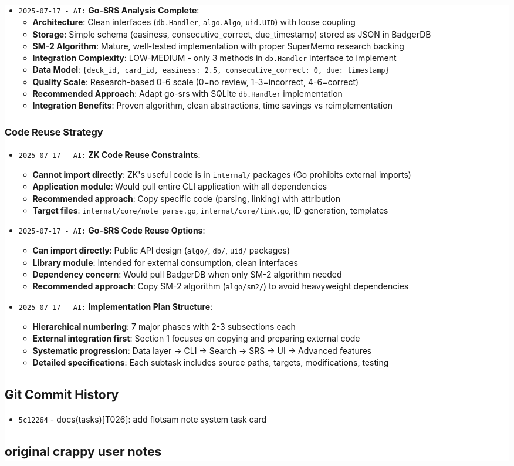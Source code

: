 - `2025-07-17 - AI:` **Go-SRS Analysis Complete**:
  - **Architecture**: Clean interfaces (`db.Handler`, `algo.Algo`, `uid.UID`) with loose coupling
  - **Storage**: Simple schema (easiness, consecutive_correct, due_timestamp) stored as JSON in BadgerDB
  - **SM-2 Algorithm**: Mature, well-tested implementation with proper SuperMemo research backing
  - **Integration Complexity**: LOW-MEDIUM - only 3 methods in `db.Handler` interface to implement
  - **Data Model**: `{deck_id, card_id, easiness: 2.5, consecutive_correct: 0, due: timestamp}`
  - **Quality Scale**: Research-based 0-6 scale (0=no review, 1-3=incorrect, 4-6=correct)
  - **Recommended Approach**: Adapt go-srs with SQLite `db.Handler` implementation
  - **Integration Benefits**: Proven algorithm, clean abstractions, time savings vs reimplementation

### Code Reuse Strategy

- `2025-07-17 - AI:` **ZK Code Reuse Constraints**:
  - **Cannot import directly**: ZK's useful code is in `internal/` packages (Go prohibits external imports)
  - **Application module**: Would pull entire CLI application with all dependencies
  - **Recommended approach**: Copy specific code (parsing, linking) with attribution
  - **Target files**: `internal/core/note_parse.go`, `internal/core/link.go`, ID generation, templates

- `2025-07-17 - AI:` **Go-SRS Code Reuse Options**:
  - **Can import directly**: Public API design (`algo/`, `db/`, `uid/` packages)
  - **Library module**: Intended for external consumption, clean interfaces
  - **Dependency concern**: Would pull BadgerDB when only SM-2 algorithm needed
  - **Recommended approach**: Copy SM-2 algorithm (`algo/sm2/`) to avoid heavyweight dependencies

- `2025-07-17 - AI:` **Implementation Plan Structure**:
  - **Hierarchical numbering**: 7 major phases with 2-3 subsections each
  - **External integration first**: Section 1 focuses on copying and preparing external code
  - **Systematic progression**: Data layer → CLI → Search → SRS → UI → Advanced features
  - **Detailed specifications**: Each subtask includes source paths, targets, modifications, testing

## Git Commit History

- `5c12264` - docs(tasks)[T026]: add flotsam note system task card

## original crappy user notes
